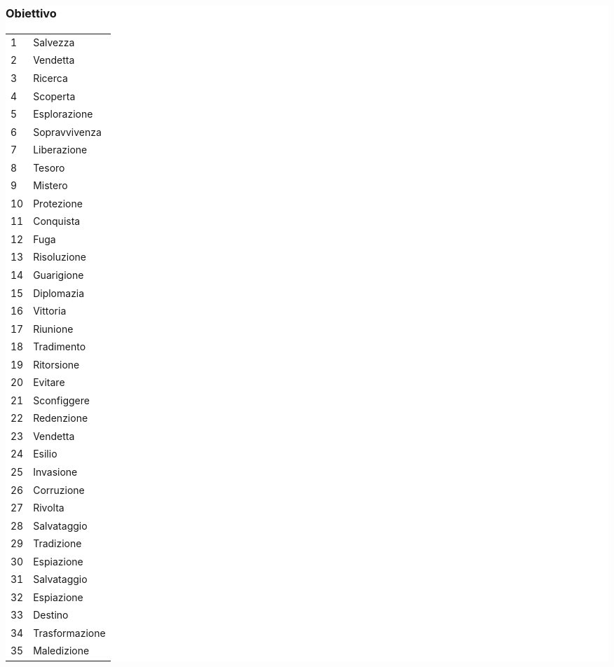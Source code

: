 ### Obiettivo

|     |                 |
|-----|-----------------|
| 1   | Salvezza        |
| 2   | Vendetta        |
| 3   | Ricerca         |
| 4   | Scoperta        |
| 5   | Esplorazione    |
| 6   | Sopravvivenza   |
| 7   | Liberazione     |
| 8   | Tesoro          |
| 9   | Mistero         |
| 10  | Protezione      |
| 11  | Conquista       |
| 12  | Fuga            |
| 13  | Risoluzione     |
| 14  | Guarigione      |
| 15  | Diplomazia      |
| 16  | Vittoria        |
| 17  | Riunione        |
| 18  | Tradimento      |
| 19  | Ritorsione      |
| 20  | Evitare         |
| 21  | Sconfiggere     |
| 22  | Redenzione      |
| 23  | Vendetta        |
| 24  | Esilio          |
| 25  | Invasione       |
| 26  | Corruzione      |
| 27  | Rivolta         |
| 28  | Salvataggio     |
| 29  | Tradizione      |
| 30  | Espiazione      |
| 31  | Salvataggio     |
| 32  | Espiazione      |
| 33  | Destino         |
| 34  | Trasformazione  |
| 35  | Maledizione     |